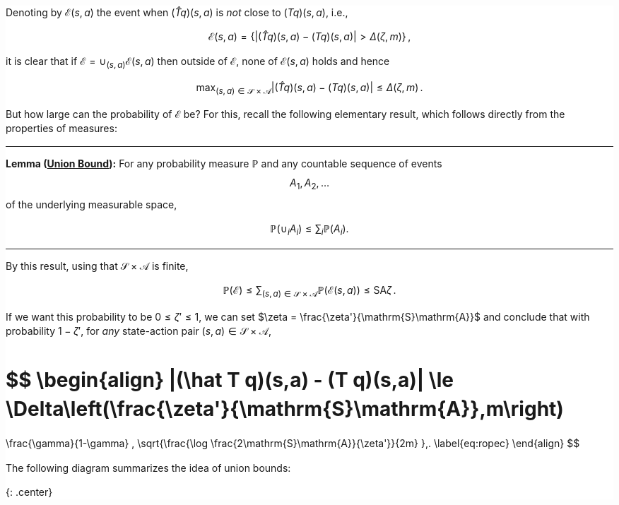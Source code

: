 Denoting by $\mathcal{E}(s,a)$ the event when
$(\hat T q)(s,a)$ is *not* close to $( T q)(s,a)$, i.e.,

$$
\mathcal{E}(s,a) = \{ |(\hat T q)(s,a) - (Tq)(s,a)|> \Delta(\zeta,m) \}\,,
$$

it is clear that if $\mathcal{E} = \cup_{(s,a)} \mathcal{E}(s,a)$ then outside of $\mathcal{E}$, none of $\mathcal{E}(s,a)$ holds and hence

$$
\max_{(s,a)\in \mathcal{S}\times \mathcal{A}} |(\hat T q)(s,a) -  (T q)(s,a)|\le \Delta(\zeta,m)\,.
$$

But how large can the probability of $\mathcal{E}$ be?
For this, recall the following elementary result, which follows directly from the properties of measures:

---
**Lemma ([Union Bound](https://en.wikipedia.org/wiki/Boole%27s_inequality)):**
For any probability measure $\mathbb{P}$ and any
countable sequence of events $$A_1, A_2, \ldots$$ of the underlying measurable space,

$$
\mathbb{P}\left(\cup_i A_i \right) \leq \sum_i \mathbb{P}(A_i).
$$

---



By this result, using that $\mathcal{S}\times \mathcal{A}$ is finite,

$$
\mathbb{P}(\mathcal{E}) \le \sum_{(s,a)\in \mathcal{S}\times \mathcal{A}} \mathbb{P}( \mathcal{E}(s,a))
\le \mathrm{S} \mathrm{A} \zeta\,.
$$

If we want this probability to be $0\le \zeta'\le 1$, we can set $\zeta = \frac{\zeta'}{\mathrm{S}\mathrm{A}}$ and conclude that with probability $1-\zeta'$, for *any* state-action pair $(s,a)\in \mathcal{S}\times \mathcal{A}$,

$$
\begin{align}
|(\hat T q)(s,a) - (T q)(s,a)|
\le \Delta\left(\frac{\zeta'}{\mathrm{S}\mathrm{A}},m\right)
=
\frac{\gamma}{1-\gamma} \, \sqrt{\frac{\log \frac{2\mathrm{S}\mathrm{A}}{\zeta'}}{2m} }\,.
\label{eq:ropec}
\end{align}
$$

The following diagram summarizes the idea of union bounds:

{: .center}